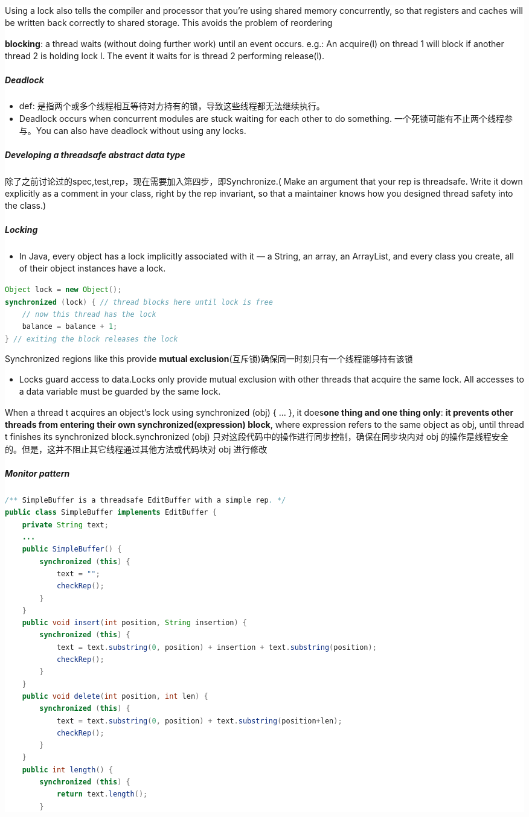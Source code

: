 Using a lock also tells the compiler and processor that you’re using shared memory concurrently, so that registers and caches will be written back correctly to shared storage. This avoids the problem of reordering

**blocking**: a thread waits (without doing further work) until an event occurs. e.g.: An acquire(l) on thread 1 will block if another thread 2 is holding lock l. The event it waits for is thread 2 performing release(l).

##### Deadlock
* def: 是指两个或多个线程相互等待对方持有的锁，导致这些线程都无法继续执行。
* Deadlock occurs when concurrent modules are stuck waiting for each other to do something. 一个死锁可能有不止两个线程参与。You can also have deadlock without using any locks.

##### Developing a threadsafe abstract data type
除了之前讨论过的spec,test,rep，现在需要加入第四步，即Synchronize.( Make an argument that your rep is threadsafe. Write it down explicitly as a comment in your class, right by the rep invariant, so that a maintainer knows how you designed thread safety into the class.)

##### Locking
* In Java, every object has a lock implicitly associated with it — a String, an array, an ArrayList, and every class you create, all of their object instances have a lock.
```java
Object lock = new Object();
synchronized (lock) { // thread blocks here until lock is free
    // now this thread has the lock
    balance = balance + 1;
} // exiting the block releases the lock
```
Synchronized regions like this provide **mutual exclusion**(互斥锁)确保同一时刻只有一个线程能够持有该锁

* Locks guard access to data.Locks only provide mutual exclusion with other threads that acquire the same lock. All accesses to a data variable must be guarded by the same lock.

When a thread t acquires an object’s lock using synchronized (obj) { ... }, it does**one thing and one thing only**: **it prevents other threads from entering their own synchronized(expression) block**, where expression refers to the same object as obj, until thread t finishes its synchronized block.synchronized (obj) 只对这段代码中的操作进行同步控制，确保在同步块内对 obj 的操作是线程安全的。但是，这并不阻止其它线程通过其他方法或代码块对 obj 进行修改

##### Monitor pattern
```java
/** SimpleBuffer is a threadsafe EditBuffer with a simple rep. */
public class SimpleBuffer implements EditBuffer {
    private String text;
    ...
    public SimpleBuffer() {
        synchronized (this) {
            text = "";
            checkRep();
        }
    }
    public void insert(int position, String insertion) {
        synchronized (this) {
            text = text.substring(0, position) + insertion + text.substring(position);
            checkRep();
        }
    }
    public void delete(int position, int len) {
        synchronized (this) {
            text = text.substring(0, position) + text.substring(position+len);
            checkRep();
        }
    }
    public int length() {
        synchronized (this) {
            return text.length();
        }
```